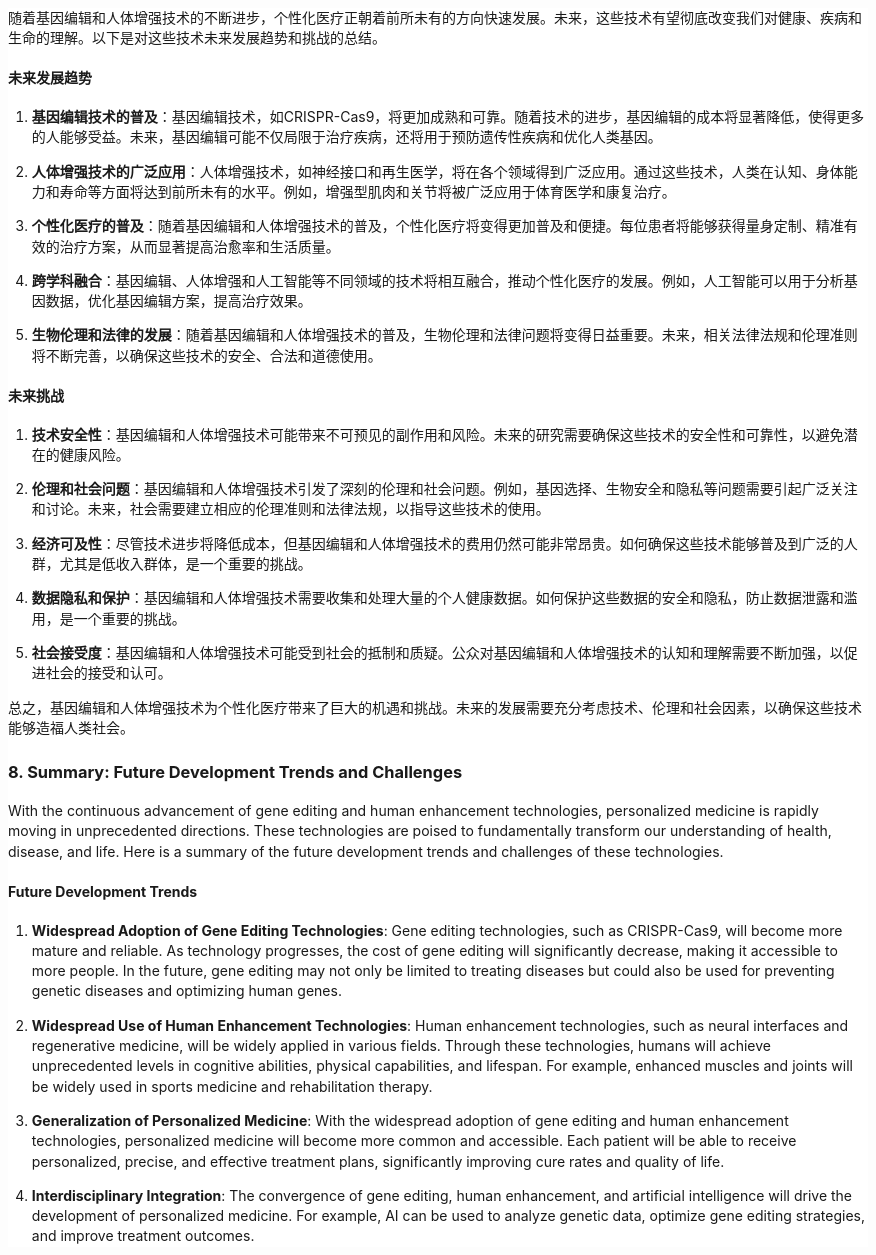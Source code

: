 随着基因编辑和人体增强技术的不断进步，个性化医疗正朝着前所未有的方向快速发展。未来，这些技术有望彻底改变我们对健康、疾病和生命的理解。以下是对这些技术未来发展趋势和挑战的总结。

#### 未来发展趋势

1. **基因编辑技术的普及**：基因编辑技术，如CRISPR-Cas9，将更加成熟和可靠。随着技术的进步，基因编辑的成本将显著降低，使得更多的人能够受益。未来，基因编辑可能不仅局限于治疗疾病，还将用于预防遗传性疾病和优化人类基因。

2. **人体增强技术的广泛应用**：人体增强技术，如神经接口和再生医学，将在各个领域得到广泛应用。通过这些技术，人类在认知、身体能力和寿命等方面将达到前所未有的水平。例如，增强型肌肉和关节将被广泛应用于体育医学和康复治疗。

3. **个性化医疗的普及**：随着基因编辑和人体增强技术的普及，个性化医疗将变得更加普及和便捷。每位患者将能够获得量身定制、精准有效的治疗方案，从而显著提高治愈率和生活质量。

4. **跨学科融合**：基因编辑、人体增强和人工智能等不同领域的技术将相互融合，推动个性化医疗的发展。例如，人工智能可以用于分析基因数据，优化基因编辑方案，提高治疗效果。

5. **生物伦理和法律的发展**：随着基因编辑和人体增强技术的普及，生物伦理和法律问题将变得日益重要。未来，相关法律法规和伦理准则将不断完善，以确保这些技术的安全、合法和道德使用。

#### 未来挑战

1. **技术安全性**：基因编辑和人体增强技术可能带来不可预见的副作用和风险。未来的研究需要确保这些技术的安全性和可靠性，以避免潜在的健康风险。

2. **伦理和社会问题**：基因编辑和人体增强技术引发了深刻的伦理和社会问题。例如，基因选择、生物安全和隐私等问题需要引起广泛关注和讨论。未来，社会需要建立相应的伦理准则和法律法规，以指导这些技术的使用。

3. **经济可及性**：尽管技术进步将降低成本，但基因编辑和人体增强技术的费用仍然可能非常昂贵。如何确保这些技术能够普及到广泛的人群，尤其是低收入群体，是一个重要的挑战。

4. **数据隐私和保护**：基因编辑和人体增强技术需要收集和处理大量的个人健康数据。如何保护这些数据的安全和隐私，防止数据泄露和滥用，是一个重要的挑战。

5. **社会接受度**：基因编辑和人体增强技术可能受到社会的抵制和质疑。公众对基因编辑和人体增强技术的认知和理解需要不断加强，以促进社会的接受和认可。

总之，基因编辑和人体增强技术为个性化医疗带来了巨大的机遇和挑战。未来的发展需要充分考虑技术、伦理和社会因素，以确保这些技术能够造福人类社会。

### 8. Summary: Future Development Trends and Challenges

With the continuous advancement of gene editing and human enhancement technologies, personalized medicine is rapidly moving in unprecedented directions. These technologies are poised to fundamentally transform our understanding of health, disease, and life. Here is a summary of the future development trends and challenges of these technologies.

#### Future Development Trends

1. **Widespread Adoption of Gene Editing Technologies**: Gene editing technologies, such as CRISPR-Cas9, will become more mature and reliable. As technology progresses, the cost of gene editing will significantly decrease, making it accessible to more people. In the future, gene editing may not only be limited to treating diseases but could also be used for preventing genetic diseases and optimizing human genes.

2. **Widespread Use of Human Enhancement Technologies**: Human enhancement technologies, such as neural interfaces and regenerative medicine, will be widely applied in various fields. Through these technologies, humans will achieve unprecedented levels in cognitive abilities, physical capabilities, and lifespan. For example, enhanced muscles and joints will be widely used in sports medicine and rehabilitation therapy.

3. **Generalization of Personalized Medicine**: With the widespread adoption of gene editing and human enhancement technologies, personalized medicine will become more common and accessible. Each patient will be able to receive personalized, precise, and effective treatment plans, significantly improving cure rates and quality of life.

4. **Interdisciplinary Integration**: The convergence of gene editing, human enhancement, and artificial intelligence will drive the development of personalized medicine. For example, AI can be used to analyze genetic data, optimize gene editing strategies, and improve treatment outcomes.
